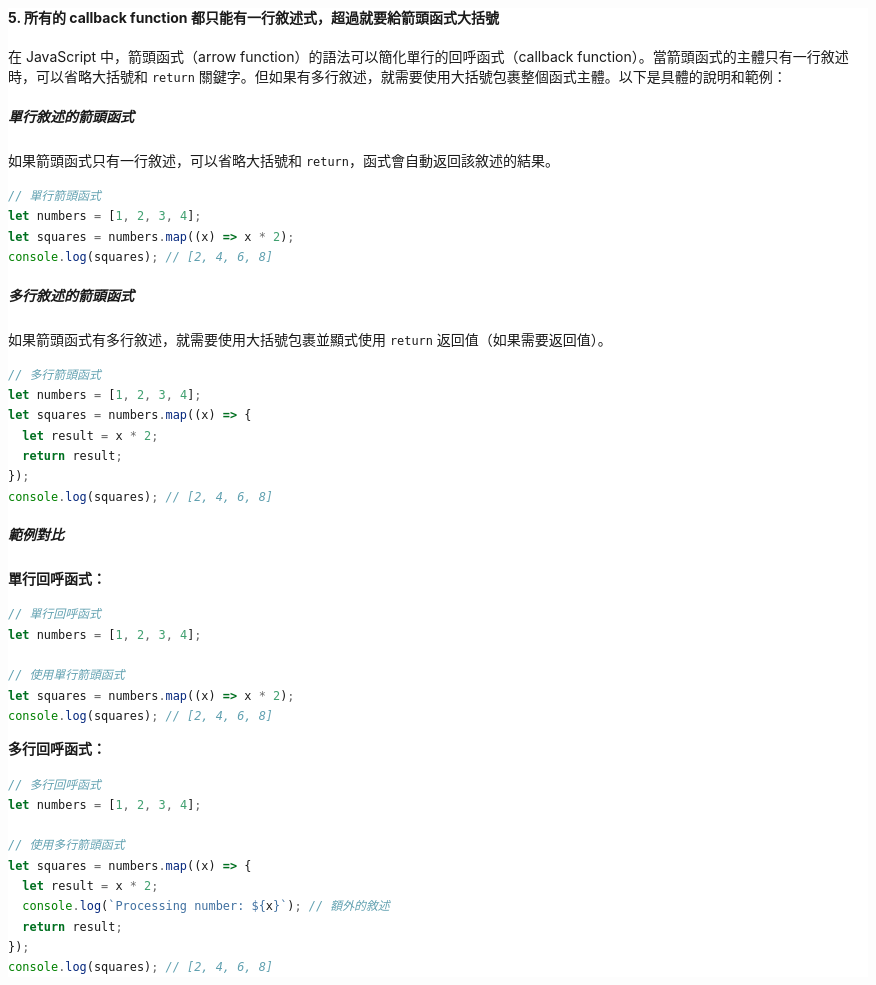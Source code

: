 #### 5. 所有的 callback function 都只能有一行敘述式，超過就要給箭頭函式大括號

在 JavaScript 中，箭頭函式（arrow function）的語法可以簡化單行的回呼函式（callback function）。當箭頭函式的主體只有一行敘述時，可以省略大括號和 `return` 關鍵字。但如果有多行敘述，就需要使用大括號包裹整個函式主體。以下是具體的說明和範例：

##### 單行敘述的箭頭函式

如果箭頭函式只有一行敘述，可以省略大括號和 `return`，函式會自動返回該敘述的結果。

```javascript
// 單行箭頭函式
let numbers = [1, 2, 3, 4];
let squares = numbers.map((x) => x * 2);
console.log(squares); // [2, 4, 6, 8]
```

##### 多行敘述的箭頭函式

如果箭頭函式有多行敘述，就需要使用大括號包裹並顯式使用 `return` 返回值（如果需要返回值）。

```javascript
// 多行箭頭函式
let numbers = [1, 2, 3, 4];
let squares = numbers.map((x) => {
  let result = x * 2;
  return result;
});
console.log(squares); // [2, 4, 6, 8]
```

##### 範例對比

**單行回呼函式：**

```javascript
// 單行回呼函式
let numbers = [1, 2, 3, 4];

// 使用單行箭頭函式
let squares = numbers.map((x) => x * 2);
console.log(squares); // [2, 4, 6, 8]
```

**多行回呼函式：**

```javascript
// 多行回呼函式
let numbers = [1, 2, 3, 4];

// 使用多行箭頭函式
let squares = numbers.map((x) => {
  let result = x * 2;
  console.log(`Processing number: ${x}`); // 額外的敘述
  return result;
});
console.log(squares); // [2, 4, 6, 8]
```

